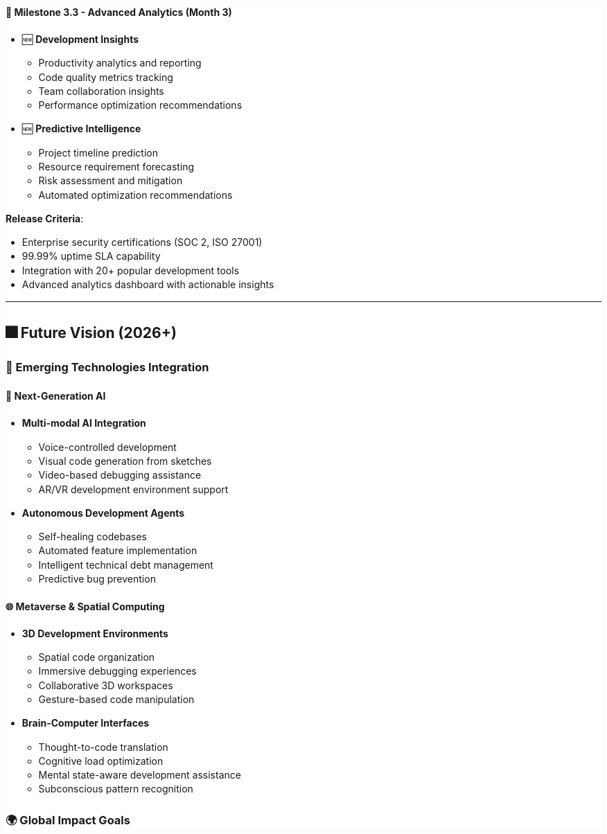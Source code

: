#### 🏁 Milestone 3.3 - Advanced Analytics (Month 3)
- 🆕 **Development Insights**
  - Productivity analytics and reporting
  - Code quality metrics tracking
  - Team collaboration insights
  - Performance optimization recommendations

- 🆕 **Predictive Intelligence**
  - Project timeline prediction
  - Resource requirement forecasting
  - Risk assessment and mitigation
  - Automated optimization recommendations

**Release Criteria**:
- Enterprise security certifications (SOC 2, ISO 27001)
- 99.99% uptime SLA capability
- Integration with 20+ popular development tools
- Advanced analytics dashboard with actionable insights

---

## 🎆 Future Vision (2026+)

### 🔮 Emerging Technologies Integration

#### 🤖 Next-Generation AI
- **Multi-modal AI Integration**
  - Voice-controlled development
  - Visual code generation from sketches
  - Video-based debugging assistance
  - AR/VR development environment support

- **Autonomous Development Agents**
  - Self-healing codebases
  - Automated feature implementation
  - Intelligent technical debt management
  - Predictive bug prevention

#### 🌐 Metaverse & Spatial Computing
- **3D Development Environments**
  - Spatial code organization
  - Immersive debugging experiences
  - Collaborative 3D workspaces
  - Gesture-based code manipulation

- **Brain-Computer Interfaces**
  - Thought-to-code translation
  - Cognitive load optimization
  - Mental state-aware development assistance
  - Subconscious pattern recognition

### 🌍 Global Impact Goals
